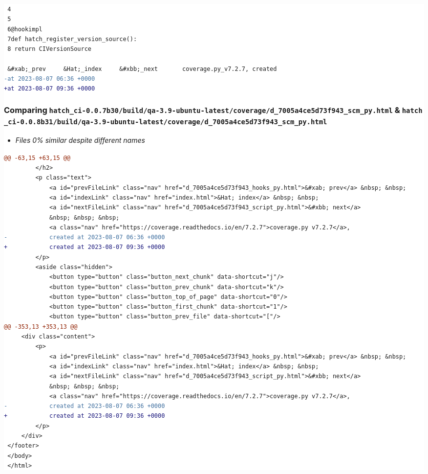 ```diff
 4 
 5 
 6@hookimpl 
 7def hatch_register_version_source(): 
 8 return CIVersionSource 
 
 &#xab;_prev     &Hat;_index     &#xbb;_next       coverage.py_v7.2.7, created
-at 2023-08-07 06:36 +0000
+at 2023-08-07 09:36 +0000
```

### Comparing `hatch_ci-0.0.7b30/build/qa-3.9-ubuntu-latest/coverage/d_7005a4ce5d73f943_scm_py.html` & `hatch_ci-0.0.8b31/build/qa-3.9-ubuntu-latest/coverage/d_7005a4ce5d73f943_scm_py.html`

 * *Files 0% similar despite different names*

```diff
@@ -63,15 +63,15 @@
         </h2>
         <p class="text">
             <a id="prevFileLink" class="nav" href="d_7005a4ce5d73f943_hooks_py.html">&#xab; prev</a> &nbsp; &nbsp;
             <a id="indexLink" class="nav" href="index.html">&Hat; index</a> &nbsp; &nbsp;
             <a id="nextFileLink" class="nav" href="d_7005a4ce5d73f943_script_py.html">&#xbb; next</a>
             &nbsp; &nbsp; &nbsp;
             <a class="nav" href="https://coverage.readthedocs.io/en/7.2.7">coverage.py v7.2.7</a>,
-            created at 2023-08-07 06:36 +0000
+            created at 2023-08-07 09:36 +0000
         </p>
         <aside class="hidden">
             <button type="button" class="button_next_chunk" data-shortcut="j"/>
             <button type="button" class="button_prev_chunk" data-shortcut="k"/>
             <button type="button" class="button_top_of_page" data-shortcut="0"/>
             <button type="button" class="button_first_chunk" data-shortcut="1"/>
             <button type="button" class="button_prev_file" data-shortcut="["/>
@@ -353,13 +353,13 @@
     <div class="content">
         <p>
             <a id="prevFileLink" class="nav" href="d_7005a4ce5d73f943_hooks_py.html">&#xab; prev</a> &nbsp; &nbsp;
             <a id="indexLink" class="nav" href="index.html">&Hat; index</a> &nbsp; &nbsp;
             <a id="nextFileLink" class="nav" href="d_7005a4ce5d73f943_script_py.html">&#xbb; next</a>
             &nbsp; &nbsp; &nbsp;
             <a class="nav" href="https://coverage.readthedocs.io/en/7.2.7">coverage.py v7.2.7</a>,
-            created at 2023-08-07 06:36 +0000
+            created at 2023-08-07 09:36 +0000
         </p>
     </div>
 </footer>
 </body>
 </html>
```
